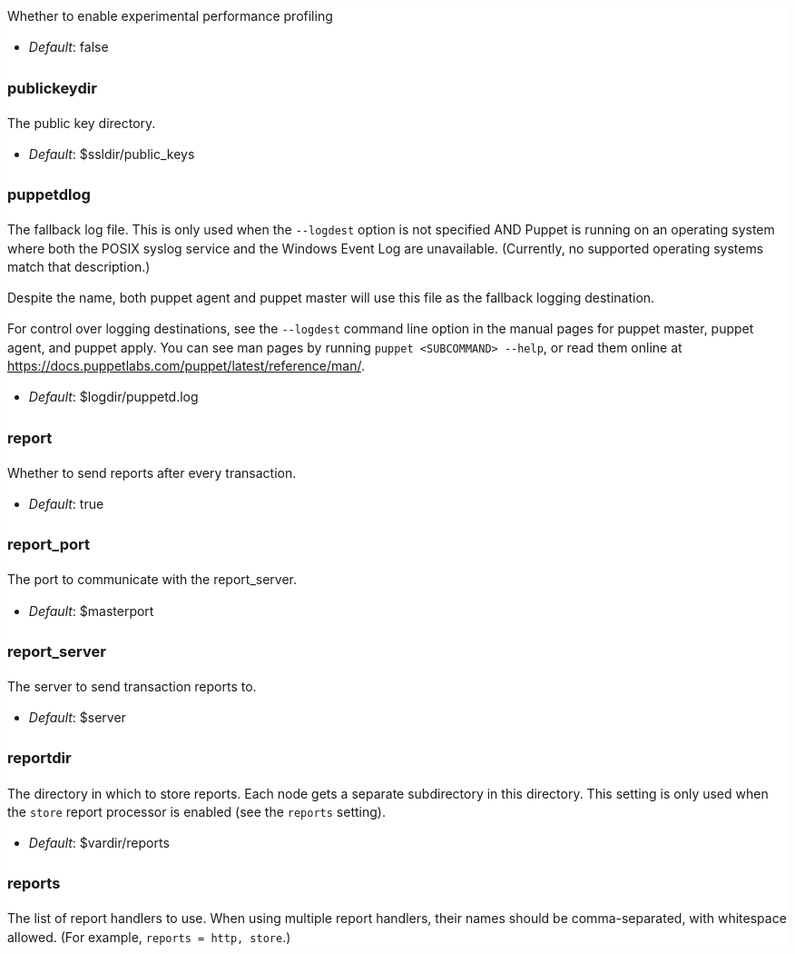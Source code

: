 Whether to enable experimental performance profiling

- *Default*: false

### publickeydir

The public key directory.

- *Default*: $ssldir/public_keys

### puppetdlog

The fallback log file. This is only used when the `--logdest` option
is not specified AND Puppet is running on an operating system where both
the POSIX syslog service and the Windows Event Log are unavailable. (Currently,
no supported operating systems match that description.)

Despite the name, both puppet agent and puppet master will use this file
as the fallback logging destination.

For control over logging destinations, see the `--logdest` command line
option in the manual pages for puppet master, puppet agent, and puppet
apply. You can see man pages by running `puppet <SUBCOMMAND> --help`,
or read them online at https://docs.puppetlabs.com/puppet/latest/reference/man/.

- *Default*: $logdir/puppetd.log

### report

Whether to send reports after every transaction.

- *Default*: true

### report_port

The port to communicate with the report_server.

- *Default*: $masterport

### report_server

The server to send transaction reports to.

- *Default*: $server

### reportdir

The directory in which to store reports. Each node gets
a separate subdirectory in this directory. This setting is only
used when the `store` report processor is enabled (see the
`reports` setting).

- *Default*: $vardir/reports

### reports

The list of report handlers to use. When using multiple report handlers,
their names should be comma-separated, with whitespace allowed. (For example,
`reports = http, store`.)

